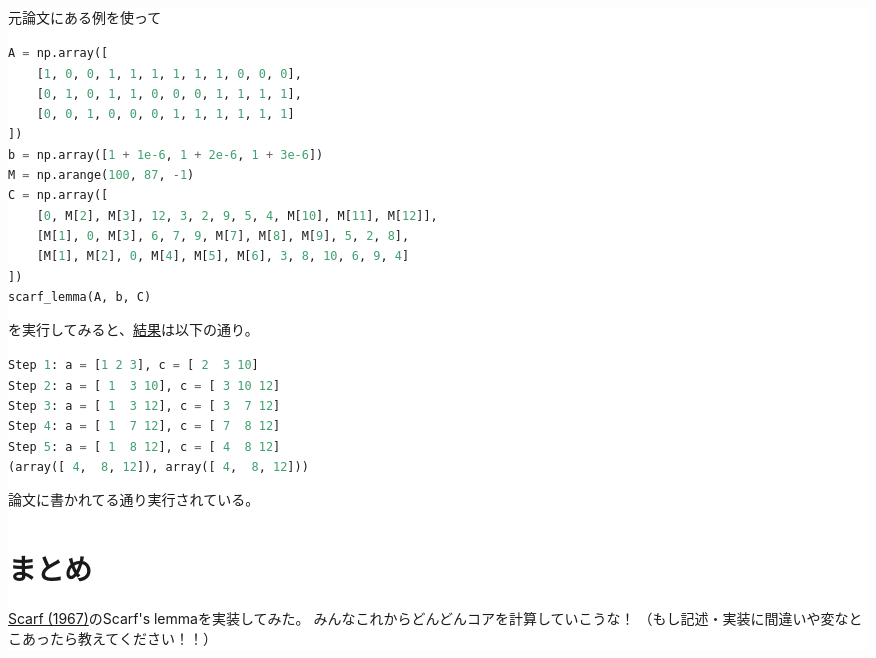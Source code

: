 元論文にある例を使って
```python
A = np.array([
    [1, 0, 0, 1, 1, 1, 1, 1, 1, 0, 0, 0],
    [0, 1, 0, 1, 1, 0, 0, 0, 1, 1, 1, 1],
    [0, 0, 1, 0, 0, 0, 1, 1, 1, 1, 1, 1]
])
b = np.array([1 + 1e-6, 1 + 2e-6, 1 + 3e-6])
M = np.arange(100, 87, -1)
C = np.array([
    [0, M[2], M[3], 12, 3, 2, 9, 5, 4, M[10], M[11], M[12]],
    [M[1], 0, M[3], 6, 7, 9, M[7], M[8], M[9], 5, 2, 8],
    [M[1], M[2], 0, M[4], M[5], M[6], 3, 8, 10, 6, 9, 4]
])
scarf_lemma(A, b, C)
```
を実行してみると、[結果](https://github.com/miiitomi/scarf_lemma/blob/main/example.ipynb)は以下の通り。
```python
Step 1: a = [1 2 3], c = [ 2  3 10]
Step 2: a = [ 1  3 10], c = [ 3 10 12]
Step 3: a = [ 1  3 12], c = [ 3  7 12]
Step 4: a = [ 1  7 12], c = [ 7  8 12]
Step 5: a = [ 1  8 12], c = [ 4  8 12]
(array([ 4,  8, 12]), array([ 4,  8, 12]))
```
論文に書かれてる通り実行されている。

# まとめ
[Scarf (1967)](https://www.jstor.org/stable/1909383?casa_token=9WwcS1dTUpgAAAAA%3AAnwe0DoOPRBU5bVCHE4lRlozpVQ6CgtZq_JHCkav8vZ6x_iAM0gIgIHpJTyZTomEwm2Z1VAC36UpOsXcYEfTpAW2xCdjy7WyToYxAfZ51VFbX5FThlNQvQ&seq=1#metadata_info_tab_contents)のScarf's lemmaを実装してみた。
みんなこれからどんどんコアを計算していこうな！
（もし記述・実装に間違いや変なとこあったら教えてください！！）
